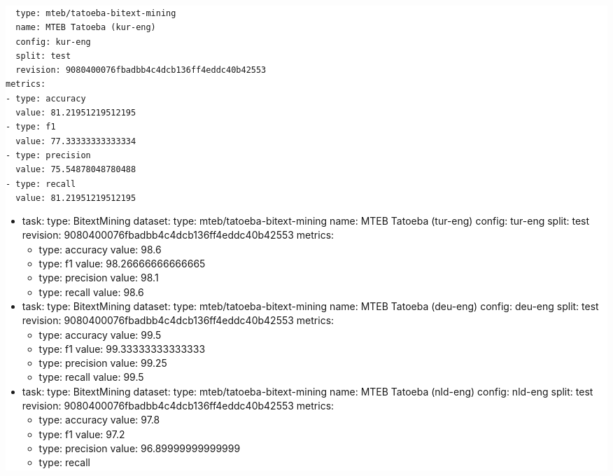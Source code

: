       type: mteb/tatoeba-bitext-mining
      name: MTEB Tatoeba (kur-eng)
      config: kur-eng
      split: test
      revision: 9080400076fbadbb4c4dcb136ff4eddc40b42553
    metrics:
    - type: accuracy
      value: 81.21951219512195
    - type: f1
      value: 77.33333333333334
    - type: precision
      value: 75.54878048780488
    - type: recall
      value: 81.21951219512195
  - task:
      type: BitextMining
    dataset:
      type: mteb/tatoeba-bitext-mining
      name: MTEB Tatoeba (tur-eng)
      config: tur-eng
      split: test
      revision: 9080400076fbadbb4c4dcb136ff4eddc40b42553
    metrics:
    - type: accuracy
      value: 98.6
    - type: f1
      value: 98.26666666666665
    - type: precision
      value: 98.1
    - type: recall
      value: 98.6
  - task:
      type: BitextMining
    dataset:
      type: mteb/tatoeba-bitext-mining
      name: MTEB Tatoeba (deu-eng)
      config: deu-eng
      split: test
      revision: 9080400076fbadbb4c4dcb136ff4eddc40b42553
    metrics:
    - type: accuracy
      value: 99.5
    - type: f1
      value: 99.33333333333333
    - type: precision
      value: 99.25
    - type: recall
      value: 99.5
  - task:
      type: BitextMining
    dataset:
      type: mteb/tatoeba-bitext-mining
      name: MTEB Tatoeba (nld-eng)
      config: nld-eng
      split: test
      revision: 9080400076fbadbb4c4dcb136ff4eddc40b42553
    metrics:
    - type: accuracy
      value: 97.8
    - type: f1
      value: 97.2
    - type: precision
      value: 96.89999999999999
    - type: recall